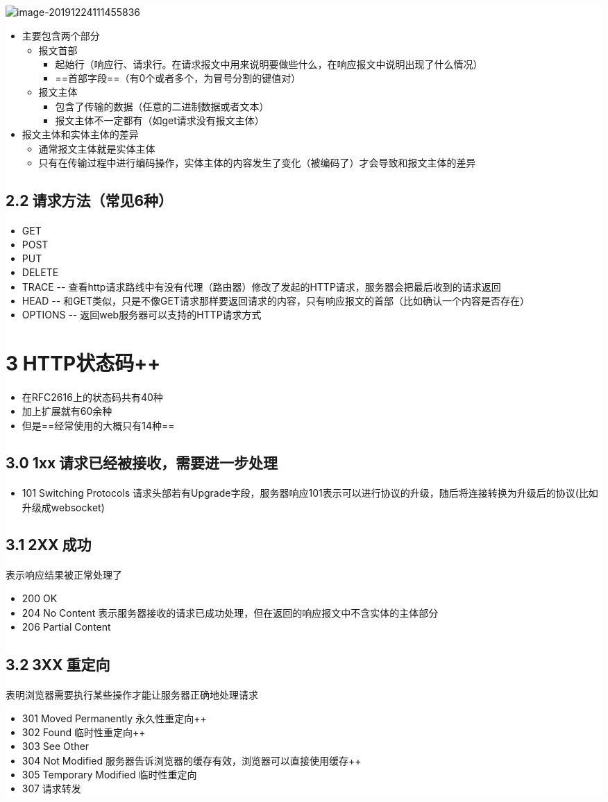 ![image-20191224111455836](../../../AppData/Roaming/Typora/typora-user-images/image-20191224111455836.png)



* 主要包含两个部分
  * 报文首部
    * 起始行（响应行、请求行。在请求报文中用来说明要做些什么，在响应报文中说明出现了什么情况）
    * ==首部字段==（有0个或者多个，为冒号分割的键值对）
  * 报文主体
    * 包含了传输的数据（任意的二进制数据或者文本）
    * 报文主体不一定都有（如get请求没有报文主体）
* 报文主体和实体主体的差异
  * 通常报文主体就是实体主体
  * 只有在传输过程中进行编码操作，实体主体的内容发生了变化（被编码了）才会导致和报文主体的差异



## 2.2 请求方法（常见6种）

* GET
* POST
* PUT
* DELETE
* TRACE -- 查看http请求路线中有没有代理（路由器）修改了发起的HTTP请求，服务器会把最后收到的请求返回
* HEAD -- 和GET类似，只是不像GET请求那样要返回请求的内容，只有响应报文的首部（比如确认一个内容是否存在）
* OPTIONS -- 返回web服务器可以支持的HTTP请求方式

# 3 HTTP状态码++

* 在RFC2616上的状态码共有40种
* 加上扩展就有60余种
* 但是==经常使用的大概只有14种==

## 3.0 1xx 请求已经被接收，需要进一步处理

* 101 Switching Protocols 请求头部若有Upgrade字段，服务器响应101表示可以进行协议的升级，随后将连接转换为升级后的协议(比如升级成websocket)

## 3.1 2XX 成功

表示响应结果被正常处理了

* 200 OK
* 204 No Content 表示服务器接收的请求已成功处理，但在返回的响应报文中不含实体的主体部分
* 206 Partial Content

## 3.2 3XX 重定向

表明浏览器需要执行某些操作才能让服务器正确地处理请求

* 301 Moved Permanently 永久性重定向++
* 302 Found 临时性重定向++
* 303 See Other
* 304 Not Modified 服务器告诉浏览器的缓存有效，浏览器可以直接使用缓存++
* 305 Temporary Modified 临时性重定向
* 307 请求转发
